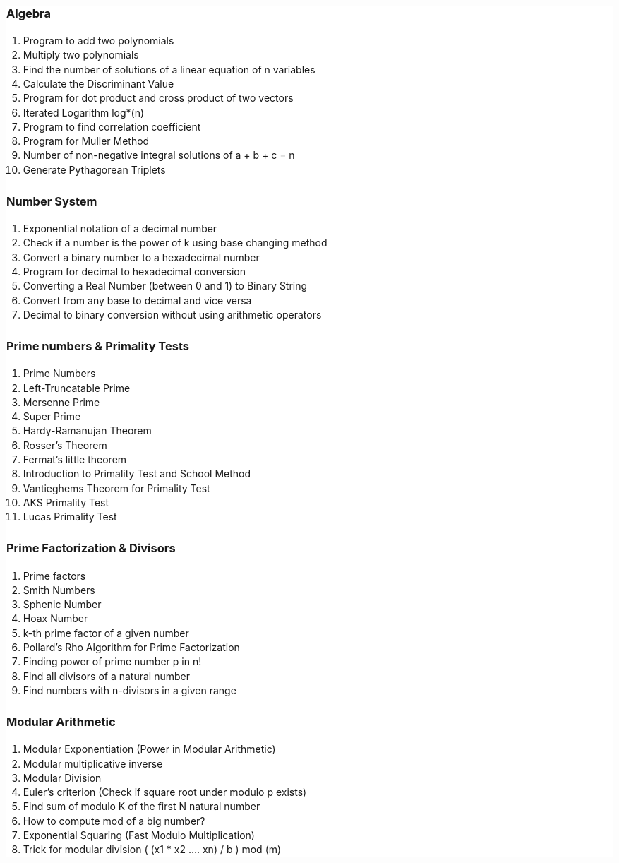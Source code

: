 ### Algebra
1. Program to add two polynomials
2. Multiply two polynomials
3. Find the number of solutions of a linear equation of n variables
4. Calculate the Discriminant Value
5. Program for dot product and cross product of two vectors
6. Iterated Logarithm log*(n)
7. Program to find correlation coefficient
8. Program for Muller Method
9. Number of non-negative integral solutions of a + b + c = n
10. Generate Pythagorean Triplets

### Number System
1. Exponential notation of a decimal number
2. Check if a number is the power of k using base changing method
3. Convert a binary number to a hexadecimal number
4. Program for decimal to hexadecimal conversion
5. Converting a Real Number (between 0 and 1) to Binary String
6. Convert from any base to decimal and vice versa
7. Decimal to binary conversion without using arithmetic operators

### Prime numbers & Primality Tests
1. Prime Numbers
2. Left-Truncatable Prime
3. Mersenne Prime
4. Super Prime
5. Hardy-Ramanujan Theorem
6. Rosser’s Theorem
7. Fermat’s little theorem
8. Introduction to Primality Test and School Method
9. Vantieghems Theorem for Primality Test
10. AKS Primality Test
11. Lucas Primality Test

### Prime Factorization & Divisors
1. Prime factors
2. Smith Numbers
3. Sphenic Number
4. Hoax Number
5. k-th prime factor of a given number
6. Pollard’s Rho Algorithm for Prime Factorization
7. Finding power of prime number p in n!
8. Find all divisors of a natural number
9. Find numbers with n-divisors in a given range

### Modular Arithmetic
1. Modular Exponentiation (Power in Modular Arithmetic)
2. Modular multiplicative inverse
3. Modular Division
4. Euler’s criterion (Check if square root under modulo p exists)
5. Find sum of modulo K of the first N natural number
6. How to compute mod of a big number?
7. Exponential Squaring (Fast Modulo Multiplication)
8. Trick for modular division ( (x1 * x2 …. xn) / b ) mod (m)

